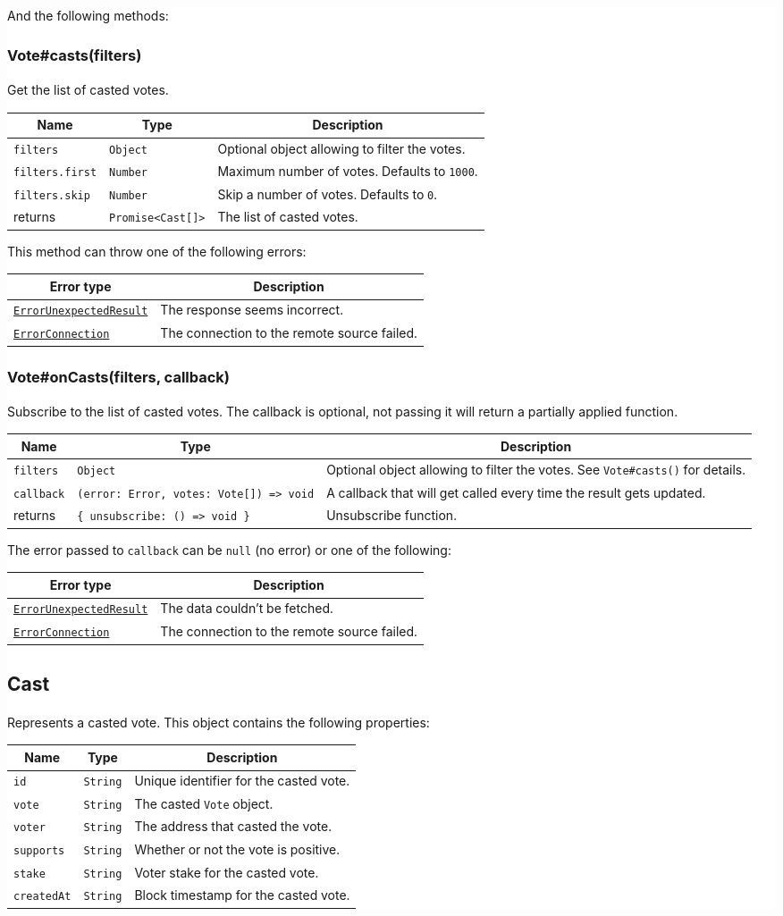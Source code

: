 And the following methods:

### Vote#casts(filters)

Get the list of casted votes.

| Name            | Type              | Description                                   |
| --------------- | ----------------- | --------------------------------------------- |
| `filters`       | `Object`          | Optional object allowing to filter the votes. |
| `filters.first` | `Number`          | Maximum number of votes. Defaults to `1000`.  |
| `filters.skip`  | `Number`          | Skip a number of votes. Defaults to `0`.      |
| returns         | `Promise<Cast[]>` | The list of casted votes.                     |

This method can throw one of the following errors:

| Error type                                                                                                                 | Description                                 |
| -------------------------------------------------------------------------------------------------------------------------- | ------------------------------------------- |
| [`ErrorUnexpectedResult`](https://github.com/aragon/connect/blob/master/docs/connectors/errors.md#error-unexpected-result) | The response seems incorrect.               |
| [`ErrorConnection`](https://github.com/aragon/connect/blob/master/docs/connectors/errors.md#error-connection)              | The connection to the remote source failed. |

### Vote#onCasts(filters, callback)

Subscribe to the list of casted votes. The callback is optional, not passing it will return a partially applied function.

| Name       | Type                                    | Description                                                                   |
| ---------- | --------------------------------------- | ----------------------------------------------------------------------------- |
| `filters`  | `Object`                                | Optional object allowing to filter the votes. See `Vote#casts()` for details. |
| `callback` | `(error: Error, votes: Vote[]) => void` | A callback that will get called every time the result gets updated.           |
| returns    | `{ unsubscribe: () => void }`           | Unsubscribe function.                                                         |

The error passed to `callback` can be `null` (no error) or one of the following:

| Error type                                                                                                                 | Description                                 |
| -------------------------------------------------------------------------------------------------------------------------- | ------------------------------------------- |
| [`ErrorUnexpectedResult`](https://github.com/aragon/connect/blob/master/docs/connectors/errors.md#error-unexpected-result) | The data couldn’t be fetched.               |
| [`ErrorConnection`](https://github.com/aragon/connect/blob/master/docs/connectors/errors.md#error-connection)              | The connection to the remote source failed. |

## Cast

Represents a casted vote. This object contains the following properties:

| Name        | Type     | Description                            |
| ----------- | -------- | -------------------------------------- |
| `id`        | `String` | Unique identifier for the casted vote. |
| `vote`      | `String` | The casted `Vote` object.              |
| `voter`     | `String` | The address that casted the vote.      |
| `supports`  | `String` | Whether or not the vote is positive.   |
| `stake`     | `String` | Voter stake for the casted vote.       |
| `createdAt` | `String` | Block timestamp for the casted vote.   |
